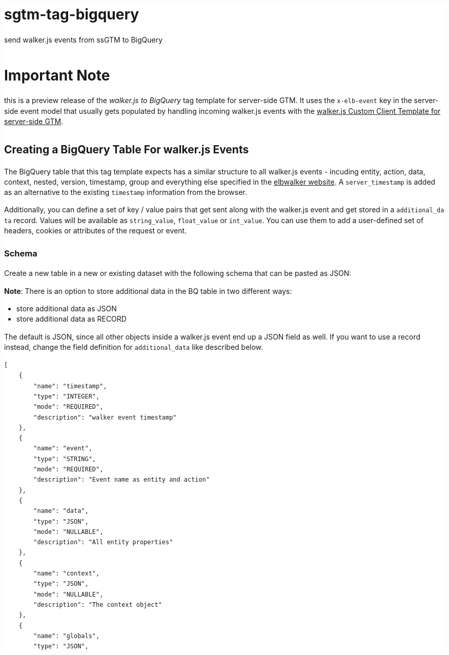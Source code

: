 # sgtm-tag-bigquery
send walker.js events from ssGTM to BigQuery

# Important Note
this is a preview release of the *walker.js to BigQuery* tag template for server-side GTM. It uses the `x-elb-event` key in the server-side event model that usually gets populated by handling incoming walker.js events with the [walker.js Custom Client Template for server-side GTM](https://github.com/elbwalker/sgtm-client-template). 

## Creating a BigQuery Table For walker.js Events
The BigQuery table that this tag template expects has a similar structure to all walker.js events - incuding entity, action, data, context, nested, version, timestamp, group and everything else specified in the [elbwalker website](https://www.elbwalker.com/). A `server_timestamp` is added as an alternative to the existing `timestamp` information from the browser. 

Additionally, you can define a set of key / value pairs that get sent along with the walker.js event and get stored in a `additional_data` record. Values will be available as `string_value`, `float_value` or `int_value`. You can use them to add a user-defined set of headers, cookies or attributes of the request or event. 

### Schema
Create a new table in a new or existing dataset with the following schema that can be pasted as JSON: 

**Note**: There is an option to store additional data in the BQ table in two different ways:
 
- store additional data as JSON
- store additional data as RECORD

The default is JSON, since all other objects inside a walker.js event end up a JSON field as well. If you want to use a record instead, change the field definition for `additional_data` like described below. 

```
[
    {
        "name": "timestamp",
        "type": "INTEGER",
        "mode": "REQUIRED",
        "description": "walker event timestamp"
    },
    {
        "name": "event",
        "type": "STRING",
        "mode": "REQUIRED",
        "description": "Event name as entity and action"
    },
    {
        "name": "data",
        "type": "JSON",
        "mode": "NULLABLE",
        "description": "All entity properties"
    },
    {
        "name": "context",
        "type": "JSON",
        "mode": "NULLABLE",
        "description": "The context object"
    },
    {
        "name": "globals",
        "type": "JSON",
```